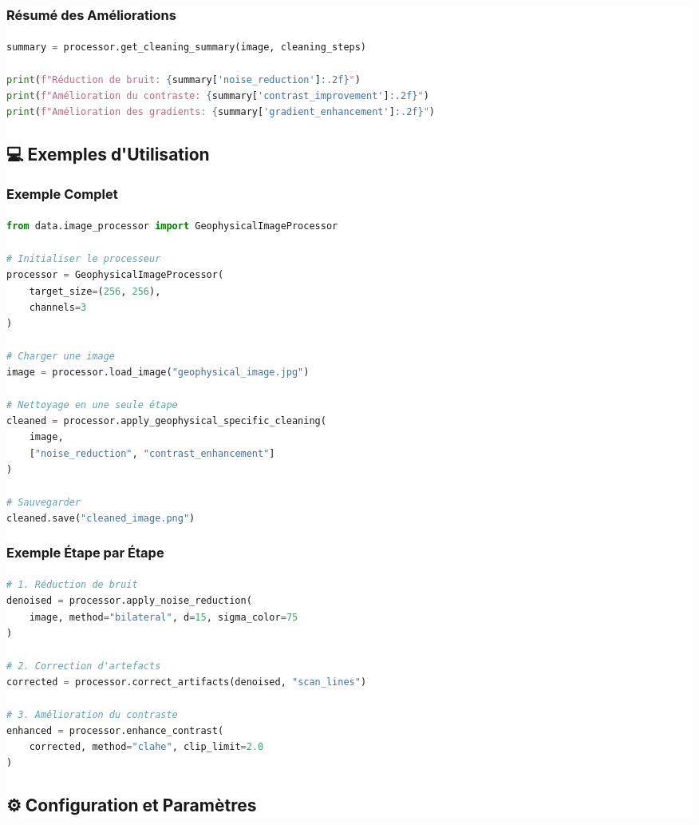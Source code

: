 ### Résumé des Améliorations
```python
summary = processor.get_cleaning_summary(image, cleaning_steps)

print(f"Réduction de bruit: {summary['noise_reduction']:.2f}")
print(f"Amélioration du contraste: {summary['contrast_improvement']:.2f}")
print(f"Amélioration des gradients: {summary['gradient_enhancement']:.2f}")
```

## 💻 Exemples d'Utilisation

### Exemple Complet
```python
from data.image_processor import GeophysicalImageProcessor

# Initialiser le processeur
processor = GeophysicalImageProcessor(
    target_size=(256, 256), 
    channels=3
)

# Charger une image
image = processor.load_image("geophysical_image.jpg")

# Nettoyage en une seule étape
cleaned = processor.apply_geophysical_specific_cleaning(
    image, 
    ["noise_reduction", "contrast_enhancement"]
)

# Sauvegarder
cleaned.save("cleaned_image.png")
```

### Exemple Étape par Étape
```python
# 1. Réduction de bruit
denoised = processor.apply_noise_reduction(
    image, method="bilateral", d=15, sigma_color=75
)

# 2. Correction d'artefacts
corrected = processor.correct_artifacts(denoised, "scan_lines")

# 3. Amélioration du contraste
enhanced = processor.enhance_contrast(
    corrected, method="clahe", clip_limit=2.0
)
```

## ⚙️ Configuration et Paramètres
